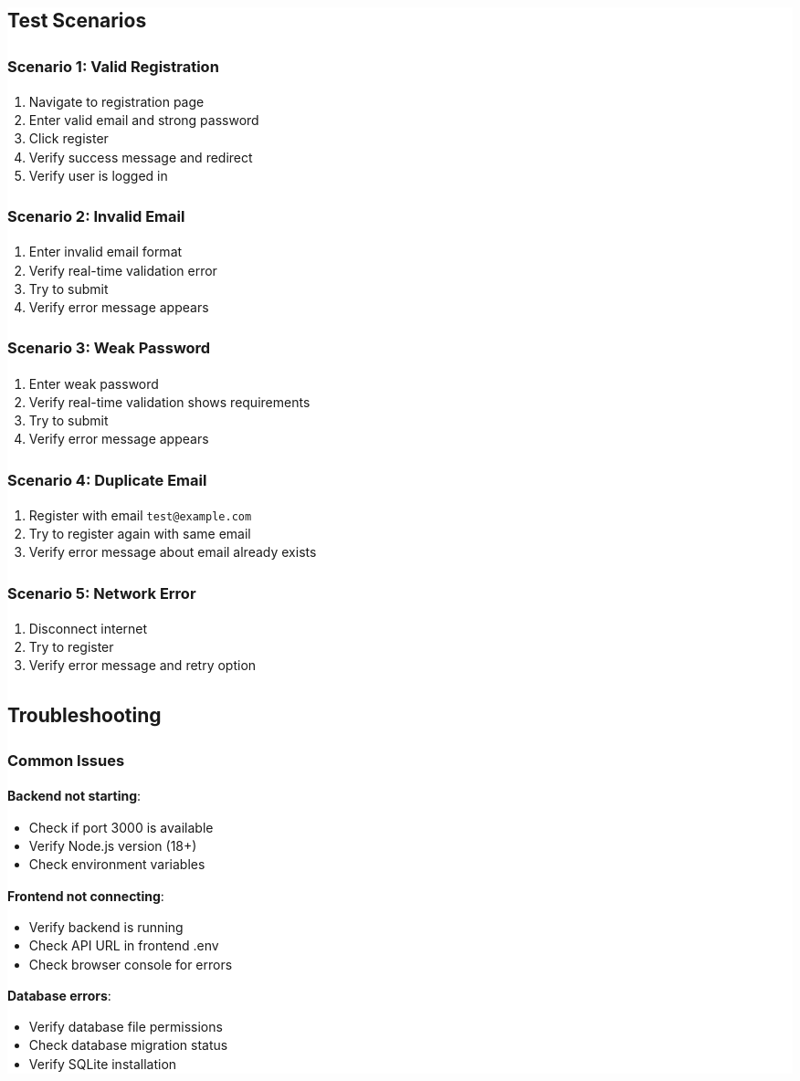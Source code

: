 ## Test Scenarios

### Scenario 1: Valid Registration
1. Navigate to registration page
2. Enter valid email and strong password
3. Click register
4. Verify success message and redirect
5. Verify user is logged in

### Scenario 2: Invalid Email
1. Enter invalid email format
2. Verify real-time validation error
3. Try to submit
4. Verify error message appears

### Scenario 3: Weak Password
1. Enter weak password
2. Verify real-time validation shows requirements
3. Try to submit
4. Verify error message appears

### Scenario 4: Duplicate Email
1. Register with email `test@example.com`
2. Try to register again with same email
3. Verify error message about email already exists

### Scenario 5: Network Error
1. Disconnect internet
2. Try to register
3. Verify error message and retry option

## Troubleshooting

### Common Issues

**Backend not starting**:
- Check if port 3000 is available
- Verify Node.js version (18+)
- Check environment variables

**Frontend not connecting**:
- Verify backend is running
- Check API URL in frontend .env
- Check browser console for errors

**Database errors**:
- Verify database file permissions
- Check database migration status
- Verify SQLite installation
